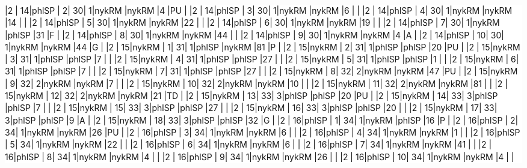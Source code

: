 |2      |    14|phlSP     |     2|       30|        1|nykRM     |nykRM   |4       |PU      |
|2      |    14|phlSP     |     3|       30|        1|nykRM     |nykRM   |6       |        |
|2      |    14|phlSP     |     4|       30|        1|nykRM     |nykRM   |14      |        |
|2      |    14|phlSP     |     5|       30|        1|nykRM     |nykRM   |22      |        |
|2      |    14|phlSP     |     6|       30|        1|nykRM     |nykRM   |19      |        |
|2      |    14|phlSP     |     7|       30|        1|nykRM     |phlSP   |31      |F       |
|2      |    14|phlSP     |     8|       30|        1|nykRM     |nykRM   |44      |        |
|2      |    14|phlSP     |     9|       30|        1|nykRM     |nykRM   |4       |A       |
|2      |    14|phlSP     |    10|       30|        1|nykRM     |nykRM   |44      |G       |
|2      |    15|nykRM     |     1|       31|        1|phlSP     |nykRM   |81      |P       |
|2      |    15|nykRM     |     2|       31|        1|phlSP     |phlSP   |20      |PU      |
|2      |    15|nykRM     |     3|       31|        1|phlSP     |phlSP   |7       |        |
|2      |    15|nykRM     |     4|       31|        1|phlSP     |phlSP   |27      |        |
|2      |    15|nykRM     |     5|       31|        1|phlSP     |phlSP   |1       |        |
|2      |    15|nykRM     |     6|       31|        1|phlSP     |phlSP   |7       |        |
|2      |    15|nykRM     |     7|       31|        1|phlSP     |phlSP   |27      |        |
|2      |    15|nykRM     |     8|       32|        2|nykRM     |nykRM   |47      |PU      |
|2      |    15|nykRM     |     9|       32|        2|nykRM     |nykRM   |7       |        |
|2      |    15|nykRM     |    10|       32|        2|nykRM     |nykRM   |10      |        |
|2      |    15|nykRM     |    11|       32|        2|nykRM     |nykRM   |81      |        |
|2      |    15|nykRM     |    12|       32|        2|nykRM     |nykRM   |21      |TD      |
|2      |    15|nykRM     |    13|       33|        3|phlSP     |phlSP   |20      |PU      |
|2      |    15|nykRM     |    14|       33|        3|phlSP     |phlSP   |7       |        |
|2      |    15|nykRM     |    15|       33|        3|phlSP     |phlSP   |27      |        |
|2      |    15|nykRM     |    16|       33|        3|phlSP     |phlSP   |20      |        |
|2      |    15|nykRM     |    17|       33|        3|phlSP     |phlSP   |9       |A       |
|2      |    15|nykRM     |    18|       33|        3|phlSP     |phlSP   |32      |G       |
|2      |    16|phlSP     |     1|       34|        1|nykRM     |phlSP   |16      |P       |
|2      |    16|phlSP     |     2|       34|        1|nykRM     |nykRM   |26      |PU      |
|2      |    16|phlSP     |     3|       34|        1|nykRM     |nykRM   |6       |        |
|2      |    16|phlSP     |     4|       34|        1|nykRM     |nykRM   |1       |        |
|2      |    16|phlSP     |     5|       34|        1|nykRM     |nykRM   |22      |        |
|2      |    16|phlSP     |     6|       34|        1|nykRM     |nykRM   |6       |        |
|2      |    16|phlSP     |     7|       34|        1|nykRM     |nykRM   |41      |        |
|2      |    16|phlSP     |     8|       34|        1|nykRM     |nykRM   |4       |        |
|2      |    16|phlSP     |     9|       34|        1|nykRM     |nykRM   |26      |        |
|2      |    16|phlSP     |    10|       34|        1|nykRM     |nykRM   |4       |        |